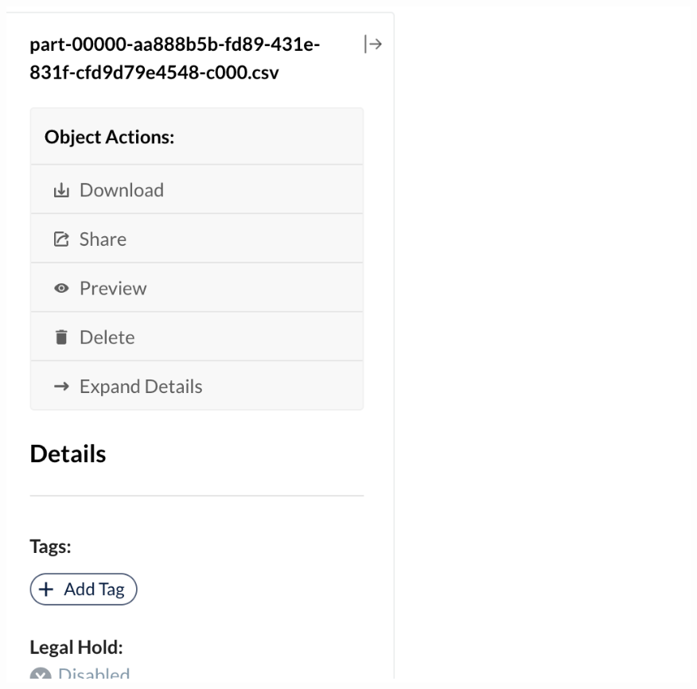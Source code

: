 <img src="./images/lab2-data-science/ds-minio-data-bucket-filename.png " alt="drawing" width="500"/> 
